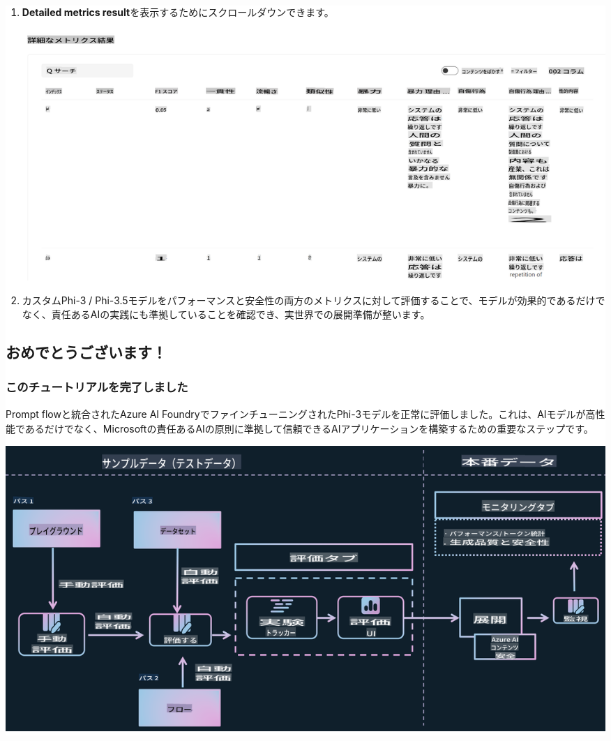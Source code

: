 1. **Detailed metrics result**を表示するためにスクロールダウンできます。

    ![Evaluation result.](../../../../translated_images/detailed-metrics-result.6cf00c2b6026bb500ff758ee3047c20f600aab3878c892897e99e2e3a88fb002.ja.png)

1. カスタムPhi-3 / Phi-3.5モデルをパフォーマンスと安全性の両方のメトリクスに対して評価することで、モデルが効果的であるだけでなく、責任あるAIの実践にも準拠していることを確認でき、実世界での展開準備が整います。

## おめでとうございます！

### このチュートリアルを完了しました

Prompt flowと統合されたAzure AI FoundryでファインチューニングされたPhi-3モデルを正常に評価しました。これは、AIモデルが高性能であるだけでなく、Microsoftの責任あるAIの原則に準拠して信頼できるAIアプリケーションを構築するための重要なステップです。

![Architecture.](../../../../translated_images/architecture.1eb9d143d0771c6065f16c0f66a9eb233f466cdf9db0b0afe11adcbd57eb06ce.ja.png)
